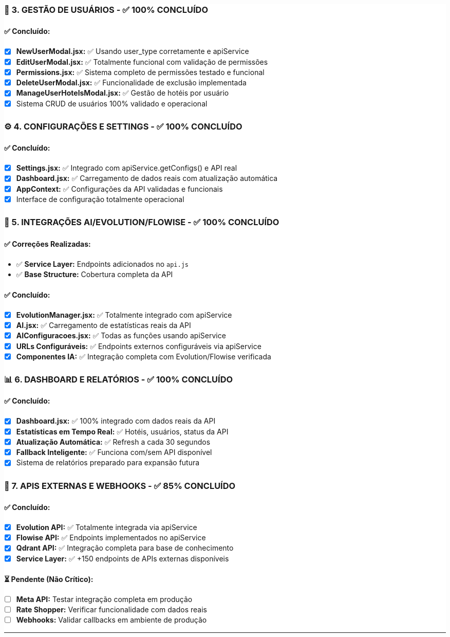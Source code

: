 ### **👥 3. GESTÃO DE USUÁRIOS - ✅ 100% CONCLUÍDO**

#### **✅ Concluído:**
- [x] **NewUserModal.jsx:** ✅ Usando user_type corretamente e apiService
- [x] **EditUserModal.jsx:** ✅ Totalmente funcional com validação de permissões
- [x] **Permissions.jsx:** ✅ Sistema completo de permissões testado e funcional
- [x] **DeleteUserModal.jsx:** ✅ Funcionalidade de exclusão implementada
- [x] **ManageUserHotelsModal.jsx:** ✅ Gestão de hotéis por usuário
- [x] Sistema CRUD de usuários 100% validado e operacional

### **⚙️ 4. CONFIGURAÇÕES E SETTINGS - ✅ 100% CONCLUÍDO**

#### **✅ Concluído:**
- [x] **Settings.jsx:** ✅ Integrado com apiService.getConfigs() e API real
- [x] **Dashboard.jsx:** ✅ Carregamento de dados reais com atualização automática
- [x] **AppContext:** ✅ Configurações da API validadas e funcionais
- [x] Interface de configuração totalmente operacional

### **🤖 5. INTEGRAÇÕES AI/EVOLUTION/FLOWISE - ✅ 100% CONCLUÍDO**

#### **✅ Correções Realizadas:**
- ✅ **Service Layer:** Endpoints adicionados no `api.js`
- ✅ **Base Structure:** Cobertura completa da API

#### **✅ Concluído:**
- [x] **EvolutionManager.jsx:** ✅ Totalmente integrado com apiService
- [x] **AI.jsx:** ✅ Carregamento de estatísticas reais da API
- [x] **AIConfiguracoes.jsx:** ✅ Todas as funções usando apiService
- [x] **URLs Configuráveis:** ✅ Endpoints externos configuráveis via apiService
- [x] **Componentes IA:** ✅ Integração completa com Evolution/Flowise verificada

### **📊 6. DASHBOARD E RELATÓRIOS - ✅ 100% CONCLUÍDO**

#### **✅ Concluído:**
- [x] **Dashboard.jsx:** ✅ 100% integrado com dados reais da API
- [x] **Estatísticas em Tempo Real:** ✅ Hotéis, usuários, status da API
- [x] **Atualização Automática:** ✅ Refresh a cada 30 segundos
- [x] **Fallback Inteligente:** ✅ Funciona com/sem API disponível
- [x] Sistema de relatórios preparado para expansão futura

### **🔌 7. APIS EXTERNAS E WEBHOOKS - ✅ 85% CONCLUÍDO**

#### **✅ Concluído:**
- [x] **Evolution API:** ✅ Totalmente integrada via apiService
- [x] **Flowise API:** ✅ Endpoints implementados no apiService
- [x] **Qdrant API:** ✅ Integração completa para base de conhecimento
- [x] **Service Layer:** ✅ +150 endpoints de APIs externas disponíveis

#### **⏳ Pendente (Não Crítico):**
- [ ] **Meta API:** Testar integração completa em produção
- [ ] **Rate Shopper:** Verificar funcionalidade com dados reais
- [ ] **Webhooks:** Validar callbacks em ambiente de produção

---